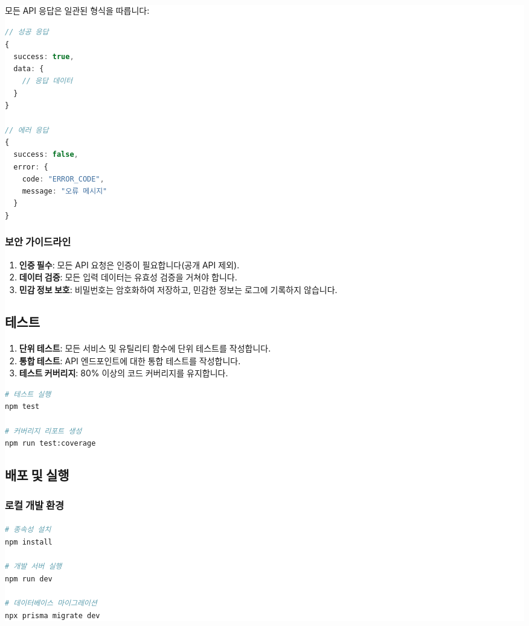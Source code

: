 모든 API 응답은 일관된 형식을 따릅니다:

```typescript
// 성공 응답
{
  success: true,
  data: {
    // 응답 데이터
  }
}

// 에러 응답
{
  success: false,
  error: {
    code: "ERROR_CODE",
    message: "오류 메시지"
  }
}
```

### 보안 가이드라인

1. **인증 필수**: 모든 API 요청은 인증이 필요합니다(공개 API 제외).
2. **데이터 검증**: 모든 입력 데이터는 유효성 검증을 거쳐야 합니다.
3. **민감 정보 보호**: 비밀번호는 암호화하여 저장하고, 민감한 정보는 로그에 기록하지 않습니다.

## 테스트

1. **단위 테스트**: 모든 서비스 및 유틸리티 함수에 단위 테스트를 작성합니다.
2. **통합 테스트**: API 엔드포인트에 대한 통합 테스트를 작성합니다.
3. **테스트 커버리지**: 80% 이상의 코드 커버리지를 유지합니다.

```bash
# 테스트 실행
npm test

# 커버리지 리포트 생성
npm run test:coverage
```

## 배포 및 실행

### 로컬 개발 환경

```bash
# 종속성 설치
npm install

# 개발 서버 실행
npm run dev

# 데이터베이스 마이그레이션
npx prisma migrate dev
```
